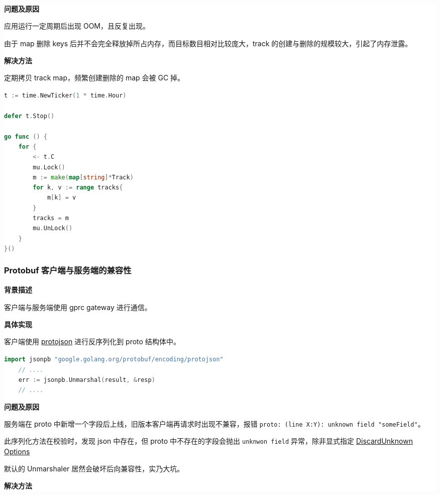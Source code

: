 **问题及原因**

应用运行一定周期后出现 OOM，且反复出现。

由于 map 删除 keys 后并不会完全释放掉所占内存，而目标数目相对比较庞大，track 的创建与删除的规模较大，引起了内存泄露。

**解决方法**

定期拷贝 track map，频繁创建删除的 map 会被 GC 掉。

```go
t := time.NewTicker(1 * time.Hour)

defer t.Stop()

go func () {
    for {
        <- t.C
        mu.Lock()
        m := make(map[string]*Track)
        for k, v := range tracks{
            m[k] = v
        }
        tracks = m
        mu.UnLock()
    } 
}()

```

### Protobuf 客户端与服务端的兼容性

**背景描述**

客户端与服务端使用 gprc gateway 进行通信。

**具体实现**

客户端使用 [protojson](https://github.com/protocolbuffers/protobuf-go/tree/master/encoding/protojson) 进行反序列化到 proto 结构体中。

```go
import jsonpb "google.golang.org/protobuf/encoding/protojson"
	// ....
    err := jsonpb.Unmarshal(result, &resp)
    // ....
```

**问题及原因**

服务端在 proto 中新增一个字段后上线，旧版本客户端再请求时出现不兼容，报错 `proto: (line X:Y): unknown field "someField"`。

此序列化方法在校验时，发现 json 中存在，但 proto 中不存在的字段会抛出 `unknwon field` 异常，除非显式指定 [DiscardUnknown Options](https://github.com/protocolbuffers/protobuf-go/blob/v1.32.0/encoding/protojson/decode.go#L42)

默认的 Unmarshaler 居然会破坏后向兼容性，实乃大坑。

**解决方法**
